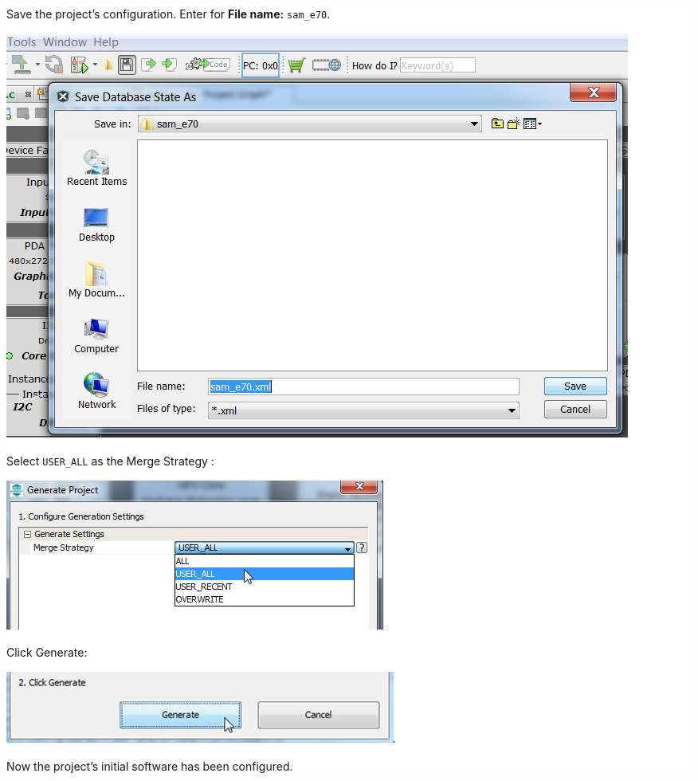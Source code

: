 Save the project’s configuration. Enter for **File name:** `sam_e70`.

![Microchip Technology](images/cnga_save_database.png)

Select `USER_ALL` as the Merge Strategy : 

![Microchip Technology](images/QSG%2060%20Seconds%20Generate%20Project%20USER_ALL.png)

Click Generate: 

![Microchip Technology](images/QSG%2060%20Seconds%20Click%20Generate.png)

Now the project’s initial software has been configured.
